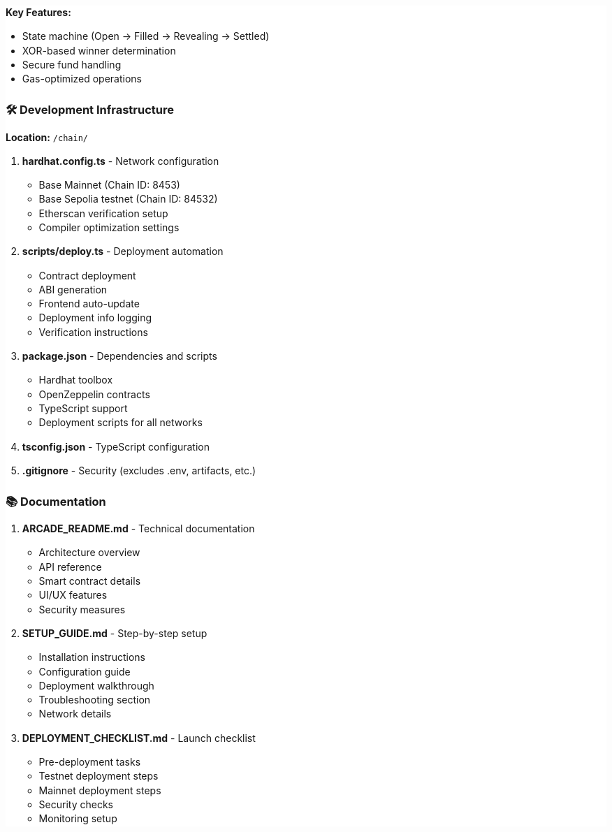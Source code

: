 **Key Features:**
- State machine (Open → Filled → Revealing → Settled)
- XOR-based winner determination
- Secure fund handling
- Gas-optimized operations

### 🛠️ Development Infrastructure

**Location:** `/chain/`

1. **hardhat.config.ts** - Network configuration
   - Base Mainnet (Chain ID: 8453)
   - Base Sepolia testnet (Chain ID: 84532)
   - Etherscan verification setup
   - Compiler optimization settings

2. **scripts/deploy.ts** - Deployment automation
   - Contract deployment
   - ABI generation
   - Frontend auto-update
   - Deployment info logging
   - Verification instructions

3. **package.json** - Dependencies and scripts
   - Hardhat toolbox
   - OpenZeppelin contracts
   - TypeScript support
   - Deployment scripts for all networks

4. **tsconfig.json** - TypeScript configuration
5. **.gitignore** - Security (excludes .env, artifacts, etc.)

### 📚 Documentation

1. **ARCADE_README.md** - Technical documentation
   - Architecture overview
   - API reference
   - Smart contract details
   - UI/UX features
   - Security measures

2. **SETUP_GUIDE.md** - Step-by-step setup
   - Installation instructions
   - Configuration guide
   - Deployment walkthrough
   - Troubleshooting section
   - Network details

3. **DEPLOYMENT_CHECKLIST.md** - Launch checklist
   - Pre-deployment tasks
   - Testnet deployment steps
   - Mainnet deployment steps
   - Security checks
   - Monitoring setup

